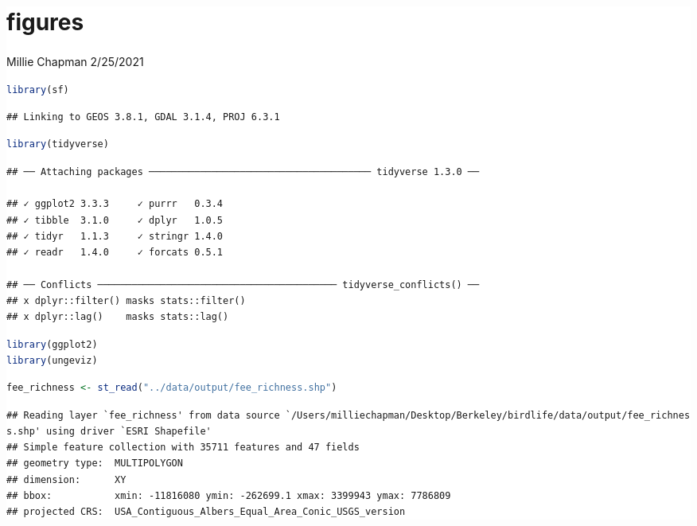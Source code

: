 figures
================
Millie Chapman
2/25/2021

``` r
library(sf)
```

    ## Linking to GEOS 3.8.1, GDAL 3.1.4, PROJ 6.3.1

``` r
library(tidyverse)
```

    ## ── Attaching packages ─────────────────────────────────────── tidyverse 1.3.0 ──

    ## ✓ ggplot2 3.3.3     ✓ purrr   0.3.4
    ## ✓ tibble  3.1.0     ✓ dplyr   1.0.5
    ## ✓ tidyr   1.1.3     ✓ stringr 1.4.0
    ## ✓ readr   1.4.0     ✓ forcats 0.5.1

    ## ── Conflicts ────────────────────────────────────────── tidyverse_conflicts() ──
    ## x dplyr::filter() masks stats::filter()
    ## x dplyr::lag()    masks stats::lag()

``` r
library(ggplot2)
library(ungeviz)
```

``` r
fee_richness <- st_read("../data/output/fee_richness.shp")
```

    ## Reading layer `fee_richness' from data source `/Users/milliechapman/Desktop/Berkeley/birdlife/data/output/fee_richness.shp' using driver `ESRI Shapefile'
    ## Simple feature collection with 35711 features and 47 fields
    ## geometry type:  MULTIPOLYGON
    ## dimension:      XY
    ## bbox:           xmin: -11816080 ymin: -262699.1 xmax: 3399943 ymax: 7786809
    ## projected CRS:  USA_Contiguous_Albers_Equal_Area_Conic_USGS_version
